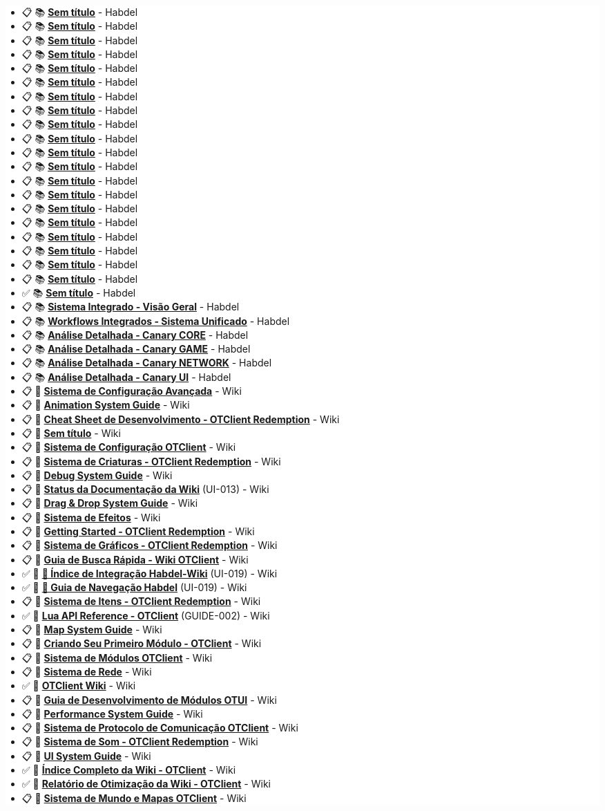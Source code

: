 - 📋 📚 **[Sem título](habdel\otclient\documentation\OTCLIENT-001_core_system_analysis.md)** - Habdel
- 📋 📚 **[Sem título](habdel\otclient\documentation\OTCLIENT-002_graphics_system.md)** - Habdel
- 📋 📚 **[Sem título](habdel\otclient\documentation\OTCLIENT-003_network_system.md)** - Habdel
- 📋 📚 **[Sem título](habdel\otclient\documentation\OTCLIENT-004_audio_system.md)** - Habdel
- 📋 📚 **[Sem título](habdel\otclient\documentation\OTCLIENT-005_ui_framework.md)** - Habdel
- 📋 📚 **[Sem título](habdel\otclient\documentation\OTCLIENT-006_module_system.md)** - Habdel
- 📋 📚 **[Sem título](habdel\otclient\documentation\OTCLIENT-007_game_logic.md)** - Habdel
- 📋 📚 **[Sem título](habdel\otclient\documentation\OTCLIENT-008_resource_management.md)** - Habdel
- 📋 📚 **[Sem título](habdel\otclient\documentation\OTCLIENT-009_configuration_system.md)** - Habdel
- 📋 📚 **[Sem título](habdel\otclient\documentation\OTCLIENT-010_event_system.md)** - Habdel
- 📋 📚 **[Sem título](habdel\otclient\documentation\OTCLIENT-011_animation_system.md)** - Habdel
- 📋 📚 **[Sem título](habdel\otclient\documentation\OTCLIENT-012_effect_system.md)** - Habdel
- 📋 📚 **[Sem título](habdel\otclient\documentation\OTCLIENT-013_world_system.md)** - Habdel
- 📋 📚 **[Sem título](habdel\otclient\documentation\OTCLIENT-014_creature_system.md)** - Habdel
- 📋 📚 **[Sem título](habdel\otclient\documentation\OTCLIENT-015_item_system.md)** - Habdel
- 📋 📚 **[Sem título](habdel\otclient\documentation\OTCLIENT-016_combat_system.md)** - Habdel
- 📋 📚 **[Sem título](habdel\otclient\documentation\OTCLIENT-017_storage_system.md)** - Habdel
- 📋 📚 **[Sem título](habdel\otclient\documentation\OTCLIENT-018_security_system.md)** - Habdel
- 📋 📚 **[Sem título](habdel\otclient\documentation\OTCLIENT-019_performance_system.md)** - Habdel
- 📋 📚 **[Sem título](habdel\otclient\documentation\OTCLIENT-020_debug_system.md)** - Habdel
- ✅ 📚 **[Sem título](habdel\methodology\templates\research_template.md)** - Habdel
- 📋 📚 **[Sistema Integrado - Visão Geral](habdel\integration\documentation\integration_overview.md)** - Habdel
- 📋 📚 **[Workflows Integrados - Sistema Unificado](habdel\integration\workflows\unified_workflows.md)** - Habdel
- 📋 📚 **[Análise Detalhada - Canary CORE](habdel\canary\analysis\core_analysis.md)** - Habdel
- 📋 📚 **[Análise Detalhada - Canary GAME](habdel\canary\analysis\game_analysis.md)** - Habdel
- 📋 📚 **[Análise Detalhada - Canary NETWORK](habdel\canary\analysis\network_analysis.md)** - Habdel
- 📋 📚 **[Análise Detalhada - Canary UI](habdel\canary\analysis\ui_analysis.md)** - Habdel
- 📋 📖 **[Sistema de Configuração Avançada](otclient\Advanced_Configuration_Guide.md)** - Wiki
- 📋 📖 **[Animation System Guide](otclient\Animation_System_Guide.md)** - Wiki
- 📋 📖 **[Cheat Sheet de Desenvolvimento - OTClient Redemption](otclient\Cheat_Sheet.md)** - Wiki
- 📋 📖 **[Sem título](otclient\Combat_System_Guide.md)** - Wiki
- 📋 📖 **[Sistema de Configuração OTClient](otclient\Configuration_Guide.md)** - Wiki
- 📋 📖 **[Sistema de Criaturas - OTClient Redemption](otclient\Creature_System_Guide.md)** - Wiki
- 📋 📖 **[Debug System Guide](otclient\Debug_System_Guide.md)** - Wiki
- 📋 📖 **[Status da Documentação da Wiki](otclient\Documentation_Status.md)** (UI-013) - Wiki
- 📋 📖 **[Drag & Drop System Guide](otclient\Drag_Drop_System_Guide.md)** - Wiki
- 📋 📖 **[Sistema de Efeitos](otclient\Effects_System_Guide.md)** - Wiki
- 📋 📖 **[Getting Started - OTClient Redemption](otclient\Getting_Started_Guide.md)** - Wiki
- 📋 📖 **[Sistema de Gráficos - OTClient Redemption](otclient\Graphics_System_Guide.md)** - Wiki
- 📋 📖 **[Guia de Busca Rápida - Wiki OTClient](otclient\Guia_Busca_Rapida.md)** - Wiki
- ✅ 📖 **[🔗 Índice de Integração Habdel-Wiki](otclient\Habdel_Integration_Index.md)** (UI-019) - Wiki
- ✅ 📖 **[🧭 Guia de Navegação Habdel](otclient\Habdel_Navigation_Guide.md)** (UI-019) - Wiki
- 📋 📖 **[Sistema de Itens - OTClient Redemption](otclient\Item_System_Guide.md)** - Wiki
- ✅ 📖 **[Lua API Reference - OTClient](otclient\Lua_API_Reference.md)** (GUIDE-002) - Wiki
- 📋 📖 **[Map System Guide](otclient\Map_System_Guide.md)** - Wiki
- 📋 📖 **[Criando Seu Primeiro Módulo - OTClient](otclient\Module_Development_Guide.md)** - Wiki
- 📋 📖 **[Sistema de Módulos OTClient](otclient\Module_System_Guide.md)** - Wiki
- 📋 📖 **[Sistema de Rede](otclient\Network_System_Guide.md)** - Wiki
- ✅ 📖 **[OTClient Wiki](otclient\otclient_wiki.md)** - Wiki
- 📋 📖 **[Guia de Desenvolvimento de Módulos OTUI](otclient\OTUI_Module_Development_Guide.md)** - Wiki
- 📋 📖 **[Performance System Guide](otclient\Performance_System_Guide.md)** - Wiki
- 📋 📖 **[Sistema de Protocolo de Comunicação OTClient](otclient\Protocol_System_Guide.md)** - Wiki
- 📋 📖 **[Sistema de Som - OTClient Redemption](otclient\Sound_System_Guide.md)** - Wiki
- 📋 📖 **[UI System Guide](otclient\UI_System_Guide.md)** - Wiki
- ✅ 📖 **[Índice Completo da Wiki - OTClient](otclient\Wiki_Index.md)** - Wiki
- ✅ 📖 **[Relatório de Otimização da Wiki - OTClient](otclient\Wiki_Optimization_Report.md)** - Wiki
- 📋 📖 **[Sistema de Mundo e Mapas OTClient](otclient\World_System_Guide.md)** - Wiki
